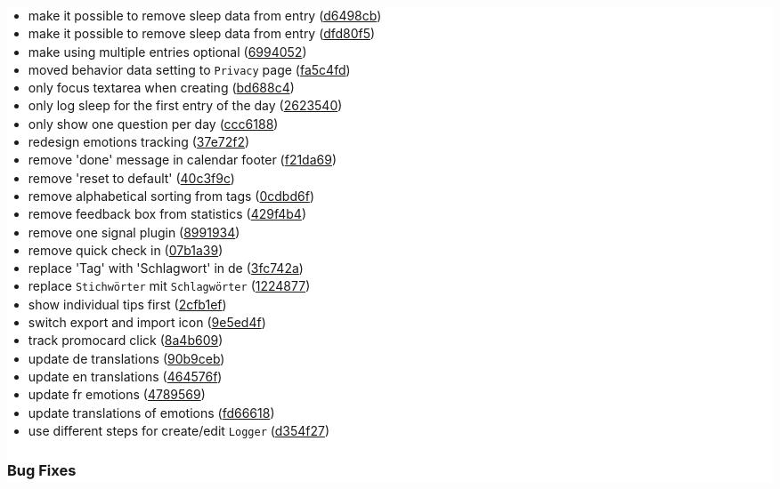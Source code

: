 * make it possible to remove sleep data from entry ([d6498cb](https://github.com/Knutschbert/pixy-mood-tracker-app/commit/d6498cb5ca56120f1153711e5f71ad8d9d6b5714))
* make it possible to remove sleep data from entry ([dfd80f5](https://github.com/Knutschbert/pixy-mood-tracker-app/commit/dfd80f5ff07a0033ba6ffb28f1dbe993595f8877))
* make using multiple entries optional ([6994052](https://github.com/Knutschbert/pixy-mood-tracker-app/commit/6994052af036bd29d684142e775914c9fde6c5f9))
* moved behavior data setting to `Privacy` page ([fa5c4fd](https://github.com/Knutschbert/pixy-mood-tracker-app/commit/fa5c4fd89b8a8789b89c1cb7e2b70690c393cafa))
* only focus textarea when creating ([bd688c4](https://github.com/Knutschbert/pixy-mood-tracker-app/commit/bd688c403c5b4fa3fce74167cc2563b447951919))
* only log sleep for the first entry of the day ([2623540](https://github.com/Knutschbert/pixy-mood-tracker-app/commit/2623540af02f9f04e2fde53d47f8efaff4ba6644))
* only show one question per day ([ccc6188](https://github.com/Knutschbert/pixy-mood-tracker-app/commit/ccc6188322edadfeb2c123011742392fee5b0f76))
* redesign emotions tracking ([37e72f2](https://github.com/Knutschbert/pixy-mood-tracker-app/commit/37e72f2b0c79ff0d54206915596f78a038278cbc))
* remove 'done' message in calendar footer ([f21da69](https://github.com/Knutschbert/pixy-mood-tracker-app/commit/f21da69e35f6baf5de3835ed1d5f9b8054854aae))
* remove 'reset to default' ([40c3f9c](https://github.com/Knutschbert/pixy-mood-tracker-app/commit/40c3f9c66aaebc2769ef7a413c79b81098aca619))
* remove alphabetical sorting from tags ([0cdbd6f](https://github.com/Knutschbert/pixy-mood-tracker-app/commit/0cdbd6f98bee945e21f10ed956b553181dff58ff))
* remove feedback box from statistics ([429f4b4](https://github.com/Knutschbert/pixy-mood-tracker-app/commit/429f4b453895206479ab6a1d8928213213d636c2))
* remove one signal plugin ([8991934](https://github.com/Knutschbert/pixy-mood-tracker-app/commit/8991934c7a275de550289bba83b3a0bca05458ce))
* remove quick check in ([07b1a39](https://github.com/Knutschbert/pixy-mood-tracker-app/commit/07b1a39f35e0df163dbb1d83ef59c8ae9c6f92f4))
* replace 'Tag' with 'Schlagwort' in de ([3fc742a](https://github.com/Knutschbert/pixy-mood-tracker-app/commit/3fc742a3ca39b9ff039a9e884d6590e8b7e91d51))
* replace `Stichwörter` mit `Schlagwörter` ([1224877](https://github.com/Knutschbert/pixy-mood-tracker-app/commit/1224877ed37d66bbbb0f4eb97c0ee25fd86c782b))
* show individual tips first ([2cfb1ef](https://github.com/Knutschbert/pixy-mood-tracker-app/commit/2cfb1ef502373f73c34fab6094891c908d50153c))
* switch export and import icon ([9e5ed4f](https://github.com/Knutschbert/pixy-mood-tracker-app/commit/9e5ed4ff59d965e751bcf2dd0ab714b1dab38676))
* track promocard click ([8a4b609](https://github.com/Knutschbert/pixy-mood-tracker-app/commit/8a4b60996a6fb50c8bf4b0b697971342515a8f59))
* update de translations ([90b9ceb](https://github.com/Knutschbert/pixy-mood-tracker-app/commit/90b9cebe1fb4c80cb34f3797e33bd859ee036639))
* update en translations ([464576f](https://github.com/Knutschbert/pixy-mood-tracker-app/commit/464576f585142ada22ede140b42b3cd2bfe0ab65))
* update fr emotions ([4789569](https://github.com/Knutschbert/pixy-mood-tracker-app/commit/47895691489e53b270fe82e88785233c0f69704a))
* update translations of emotions ([fd66618](https://github.com/Knutschbert/pixy-mood-tracker-app/commit/fd6661862015dee46c729242e0f1376e830b4149))
* use different steps for create/edit `Logger` ([d354f27](https://github.com/Knutschbert/pixy-mood-tracker-app/commit/d354f276a33af58118de5b720af1f58fee48fde4))


### Bug Fixes
